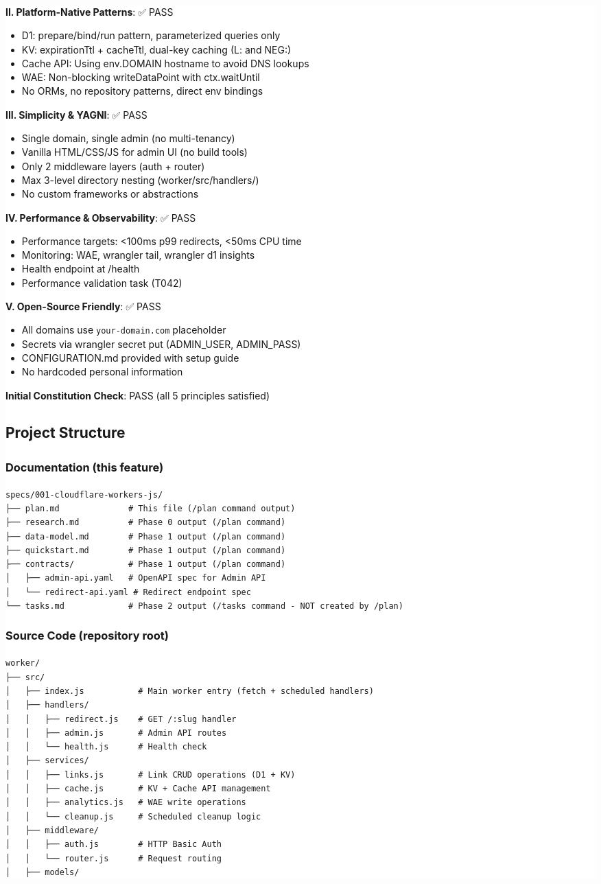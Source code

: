 **II. Platform-Native Patterns**: ✅ PASS

- D1: prepare/bind/run pattern, parameterized queries only
- KV: expirationTtl + cacheTtl, dual-key caching (L: and NEG:)
- Cache API: Using env.DOMAIN hostname to avoid DNS lookups
- WAE: Non-blocking writeDataPoint with ctx.waitUntil
- No ORMs, no repository patterns, direct env bindings

**III. Simplicity & YAGNI**: ✅ PASS

- Single domain, single admin (no multi-tenancy)
- Vanilla HTML/CSS/JS for admin UI (no build tools)
- Only 2 middleware layers (auth + router)
- Max 3-level directory nesting (worker/src/handlers/)
- No custom frameworks or abstractions

**IV. Performance & Observability**: ✅ PASS

- Performance targets: <100ms p99 redirects, <50ms CPU time
- Monitoring: WAE, wrangler tail, wrangler d1 insights
- Health endpoint at /health
- Performance validation task (T042)

**V. Open-Source Friendly**: ✅ PASS

- All domains use `your-domain.com` placeholder
- Secrets via wrangler secret put (ADMIN_USER, ADMIN_PASS)
- CONFIGURATION.md provided with setup guide
- No hardcoded personal information

**Initial Constitution Check**: PASS (all 5 principles satisfied)

## Project Structure

### Documentation (this feature)

```
specs/001-cloudflare-workers-js/
├── plan.md              # This file (/plan command output)
├── research.md          # Phase 0 output (/plan command)
├── data-model.md        # Phase 1 output (/plan command)
├── quickstart.md        # Phase 1 output (/plan command)
├── contracts/           # Phase 1 output (/plan command)
│   ├── admin-api.yaml   # OpenAPI spec for Admin API
│   └── redirect-api.yaml # Redirect endpoint spec
└── tasks.md             # Phase 2 output (/tasks command - NOT created by /plan)
```

### Source Code (repository root)

```
worker/
├── src/
│   ├── index.js           # Main worker entry (fetch + scheduled handlers)
│   ├── handlers/
│   │   ├── redirect.js    # GET /:slug handler
│   │   ├── admin.js       # Admin API routes
│   │   └── health.js      # Health check
│   ├── services/
│   │   ├── links.js       # Link CRUD operations (D1 + KV)
│   │   ├── cache.js       # KV + Cache API management
│   │   ├── analytics.js   # WAE write operations
│   │   └── cleanup.js     # Scheduled cleanup logic
│   ├── middleware/
│   │   ├── auth.js        # HTTP Basic Auth
│   │   └── router.js      # Request routing
│   ├── models/
```